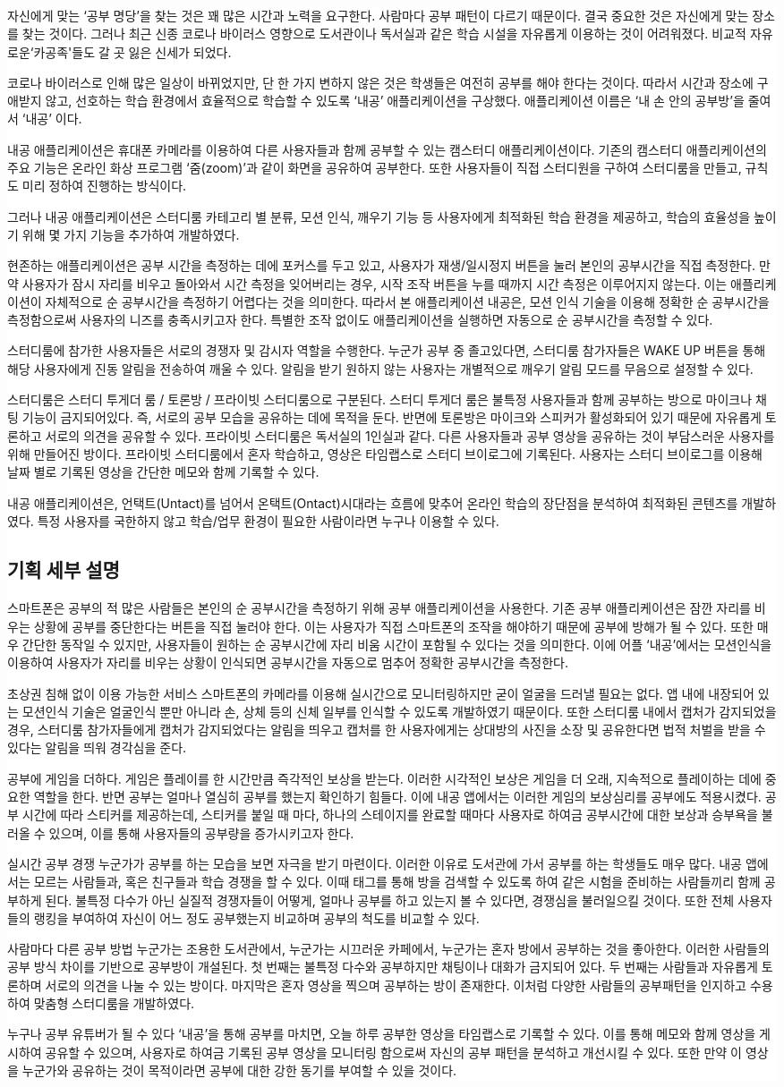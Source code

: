  자신에게 맞는 ‘공부 명당’을 찾는 것은 꽤 많은 시간과 노력을 요구한다. 사람마다 공부 패턴이 다르기 때문이다. 결국 중요한 것은 자신에게 맞는 장소를 찾는 것이다.
그러나 최근 신종 코로나 바이러스 영향으로 도서관이나 독서실과 같은 학습 시설을 자유롭게 이용하는 것이 어려워졌다. 비교적 자유로운‘카공족'들도 갈 곳 잃은 신세가 되었다.

 코로나 바이러스로 인해 많은 일상이 바뀌었지만, 단 한 가지 변하지 않은 것은 학생들은 여전히 공부를 해야 한다는 것이다. 따라서 시간과 장소에 구애받지 않고, 선호하는 학습 환경에서 효율적으로 학습할 수 있도록 ‘내공’ 애플리케이션을 구상했다. 애플리케이션 이름은 ‘내 손 안의 공부방’을 줄여서 ‘내공’ 이다.

 내공 애플리케이션은 휴대폰 카메라를 이용하여 다른 사용자들과 함께 공부할 수 있는 캠스터디 애플리케이션이다. 기존의 캠스터디 애플리케이션의 주요 기능은 온라인 화상 프로그램 ‘줌(zoom)’과 같이 화면을 공유하여 공부한다. 또한 사용자들이 직접 스터디원을 구하여 스터디룸을 만들고, 규칙도 미리 정하여 진행하는 방식이다.

 그러나 내공 애플리케이션은 스터디룸 카테고리 별 분류, 모션 인식, 깨우기 기능 등 사용자에게 최적화된 학습 환경을 제공하고, 학습의 효율성을 높이기 위해 몇 가지 기능을 추가하여 개발하였다. 


 현존하는 애플리케이션은 공부 시간을 측정하는 데에 포커스를 두고 있고, 사용자가 재생/일시정지 버튼을 눌러 본인의 공부시간을 직접 측정한다. 만약 사용자가 잠시 자리를 비우고 돌아와서 시간 측정을 잊어버리는 경우, 시작 조작 버튼을 누를 때까지 시간 측정은 이루어지지 않는다. 이는 애플리케이션이 자체적으로 순 공부시간을 측정하기 어렵다는 것을 의미한다. 
따라서 본 애플리케이션 내공은, 모션 인식 기술을 이용해 정확한 순 공부시간을 측정함으로써 사용자의 니즈를 충족시키고자 한다. 특별한 조작 없이도 애플리케이션을 실행하면 자동으로 순 공부시간을 측정할 수 있다.

 스터디룸에 참가한 사용자들은 서로의 경쟁자 및 감시자 역할을 수행한다. 누군가 공부 중 졸고있다면, 스터디룸 참가자들은 WAKE UP 버튼을 통해 해당 사용자에게 진동 알림을 전송하여 깨울 수 있다. 알림을 받기 원하지 않는 사용자는 개별적으로 깨우기 알림 모드를 무음으로 설정할 수 있다. 

 스터디룸은 스터디 투게더 룸 / 토론방 / 프라이빗 스터디룸으로 구분된다. 스터디 투게더 룸은 불특정 사용자들과 함께 공부하는 방으로 마이크나 채팅 기능이 금지되어있다. 즉, 서로의 공부 모습을 공유하는 데에 목적을 둔다. 반면에 토론방은 마이크와 스피커가 활성화되어 있기 때문에 자유롭게 토론하고 서로의 의견을 공유할 수 있다. 프라이빗 스터디룸은 독서실의 1인실과 같다. 다른 사용자들과 공부 영상을 공유하는 것이 부담스러운 사용자를 위해 만들어진 방이다. 프라이빗 스터디룸에서 혼자 학습하고, 영상은 타임랩스로 스터디 브이로그에 기록된다. 사용자는 스터디 브이로그를 이용해 날짜 별로 기록된 영상을 간단한 메모와 함께 기록할 수 있다.
 
 내공 애플리케이션은, 언택트(Untact)를 넘어서 온택트(Ontact)시대라는 흐름에 맞추어 온라인 학습의 장단점을 분석하여 최적화된 콘텐츠를 개발하였다. 특정 사용자를 국한하지 않고 학습/업무 환경이 필요한 사람이라면 누구나 이용할 수 있다.



기획 세부 설명
---
스마트폰은 공부의 적
많은 사람들은 본인의 순 공부시간을 측정하기 위해 공부 애플리케이션을 사용한다. 기존 공부 애플리케이션은 잠깐 자리를 비우는 상황에 공부를 중단한다는 버튼을 직접 눌러야 한다. 이는  사용자가 직접 스마트폰의 조작을 해야하기 때문에 공부에 방해가 될 수 있다. 또한 매우 간단한 동작일 수 있지만, 사용자들이 원하는 순 공부시간에 자리 비움 시간이 포함될 수 있다는 것을 의미한다. 이에 어플 ‘내공’에서는 모션인식을 이용하여 사용자가 자리를 비우는 상황이 인식되면 공부시간을 자동으로 멈추어 정확한 공부시간을 측정한다. 

초상권 침해 없이 이용 가능한 서비스
스마트폰의 카메라를 이용해 실시간으로 모니터링하지만 굳이 얼굴을 드러낼 필요는 없다. 앱 내에 내장되어 있는 모션인식 기술은 얼굴인식 뿐만 아니라 손, 상체 등의 신체 일부를 인식할 수 있도록 개발하였기 때문이다. 또한 스터디룸 내에서 캡처가 감지되었을 경우, 스터디룸 참가자들에게 캡처가 감지되었다는 알림을 띄우고 캡처를 한 사용자에게는 상대방의 사진을 소장 및 공유한다면 법적 처벌을 받을 수 있다는 알림을 띄워 경각심을 준다. 

공부에 게임을 더하다.
게임은 플레이를 한 시간만큼 즉각적인 보상을 받는다. 이러한 시각적인 보상은 게임을 더 오래, 지속적으로 플레이하는 데에 중요한 역할을 한다. 반면 공부는 얼마나 열심히 공부를 했는지 확인하기 힘들다. 이에 내공 앱에서는 이러한 게임의 보상심리를 공부에도 적용시켰다. 공부 시간에 따라 스티커를 제공하는데, 스티커를 붙일 때 마다, 하나의 스테이지를 완료할 때마다 사용자로 하여금 공부시간에 대한 보상과 승부욕을 불러올 수 있으며, 이를 통해 사용자들의 공부량을 증가시키고자 한다.
 
실시간 공부 경쟁
누군가가 공부를 하는 모습을 보면 자극을 받기 마련이다. 이러한 이유로 도서관에 가서 공부를 하는 학생들도 매우 많다. 내공 앱에서는 모르는 사람들과, 혹은 친구들과 학습 경쟁을 할 수 있다. 이때 태그를 통해 방을 검색할 수 있도록 하여 같은 시험을 준비하는 사람들끼리 함께 공부하게 된다. 불특정 다수가 아닌 실질적 경쟁자들이 어떻게, 얼마나 공부를 하고 있는지 볼 수 있다면, 경쟁심을 불러일으킬 것이다. 또한 전체 사용자들의 랭킹을 부여하여 자신이 어느 정도 공부했는지 비교하며 공부의 척도를 비교할 수 있다.

사람마다 다른 공부 방법
누군가는 조용한 도서관에서, 누군가는 시끄러운 카페에서, 누군가는 혼자 방에서 공부하는 것을 좋아한다. 이러한 사람들의 공부 방식 차이를 기반으로 공부방이 개설된다. 첫 번째는 불특정 다수와 공부하지만 채팅이나 대화가 금지되어 있다. 두 번째는 사람들과 자유롭게 토론하며 서로의 의견을 나눌 수 있는 방이다. 마지막은 혼자 영상을 찍으며 공부하는 방이 존재한다. 이처럼 다양한 사람들의 공부패턴을 인지하고 수용하여 맞춤형 스터디룸을 개발하였다.

누구나 공부 유튜버가 될 수 있다
‘내공’을 통해 공부를 마치면, 오늘 하루 공부한 영상을 타임랩스로 기록할 수 있다. 이를 통해 메모와 함께 영상을 게시하여 공유할 수 있으며, 사용자로 하여금 기록된 공부 영상을 모니터링 함으로써 자신의 공부 패턴을 분석하고 개선시킬 수 있다. 또한 만약 이 영상을 누군가와 공유하는 것이 목적이라면 공부에 대한 강한 동기를 부여할 수 있을 것이다.
